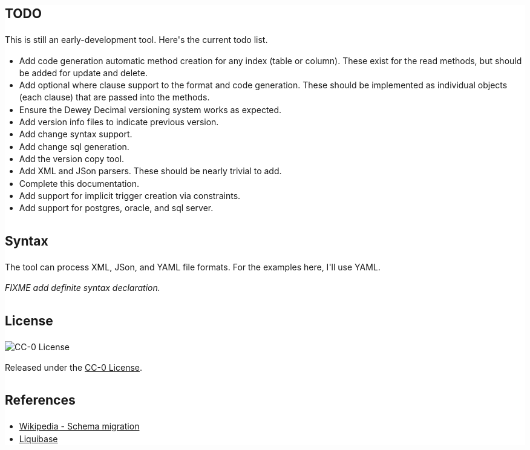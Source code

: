 



## TODO

This is still an early-development tool.  Here's the current todo list.

* Add code generation automatic method creation for any index (table or column).
 These exist for the read methods, but should be added for update and delete.
* Add optional where clause support to the format and code generation.  These
 should be implemented as individual objects (each clause) that are passed
 into the methods.
* Ensure the Dewey Decimal versioning system works as expected.
* Add version info files to indicate previous version.
* Add change syntax support.
* Add change sql generation.
* Add the version copy tool.
* Add XML and JSon parsers.  These should be nearly trivial to add.
* Complete this documentation.
* Add support for implicit trigger creation via constraints.
* Add support for postgres, oracle, and sql server.


## Syntax

The tool can process XML, JSon, and YAML file formats.  For the examples here,
I'll use YAML.

_FIXME add definite syntax declaration._


## License

![CC-0 License](http://i.creativecommons.org/p/zero/1.0/88x31.png "CC-0 License")

Released under the [CC-0 License](http://creativecommons.org/about/cc0).


## References

* [Wikipedia - Schema migration](http://en.wikipedia.org/wiki/Schema_migration)
* [Liquibase](http://www.liquibase.org)
